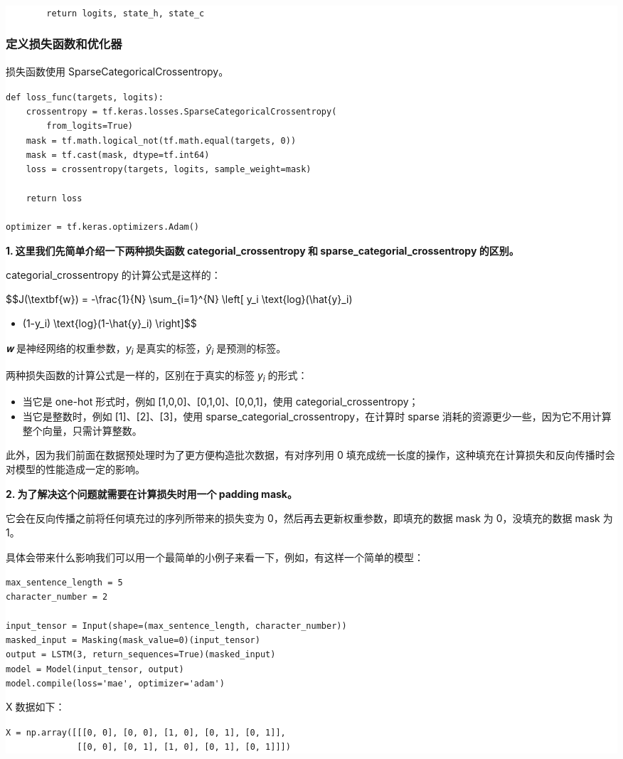             return logits, state_h, state_c
    

### 定义损失函数和优化器

损失函数使用 SparseCategoricalCrossentropy。

    
    
    def loss_func(targets, logits):
        crossentropy = tf.keras.losses.SparseCategoricalCrossentropy(
            from_logits=True)
        mask = tf.math.logical_not(tf.math.equal(targets, 0))
        mask = tf.cast(mask, dtype=tf.int64)
        loss = crossentropy(targets, logits, sample_weight=mask)
    
        return loss
    
    optimizer = tf.keras.optimizers.Adam()
    

**1\. 这里我们先简单介绍一下两种损失函数 categorial_crossentropy 和
sparse_categorial_crossentropy 的区别。**

categorial_crossentropy 的计算公式是这样的：

$$J(\textbf{w}) = -\frac{1}{N} \sum_{i=1}^{N} \left[ y_i \text{log}(\hat{y}_i)
+ (1-y_i) \text{log}(1-\hat{y}_i) \right]$$

$𝐰$ 是神经网络的权重参数，$y_i$ 是真实的标签，$\hat{y}_i$ 是预测的标签。

两种损失函数的计算公式是一样的，区别在于真实的标签 $y_i$ 的形式：

  * 当它是 one-hot 形式时，例如 [1,0,0]、[0,1,0]、[0,0,1]，使用 categorial_crossentropy；
  * 当它是整数时，例如 [1]、[2]、[3]，使用 sparse_categorial_crossentropy，在计算时 sparse 消耗的资源更少一些，因为它不用计算整个向量，只需计算整数。

此外，因为我们前面在数据预处理时为了更方便构造批次数据，有对序列用 0 填充成统一长度的操作，这种填充在计算损失和反向传播时会对模型的性能造成一定的影响。

**2\. 为了解决这个问题就需要在计算损失时用一个 padding mask。**

它会在反向传播之前将任何填充过的序列所带来的损失变为 0，然后再去更新权重参数，即填充的数据 mask 为 0，没填充的数据 mask 为 1。

具体会带来什么影响我们可以用一个最简单的小例子来看一下，例如，有这样一个简单的模型：

    
    
    max_sentence_length = 5
    character_number = 2
    
    input_tensor = Input(shape=(max_sentence_length, character_number))
    masked_input = Masking(mask_value=0)(input_tensor)
    output = LSTM(3, return_sequences=True)(masked_input)
    model = Model(input_tensor, output)
    model.compile(loss='mae', optimizer='adam')
    

X 数据如下：

    
    
    X = np.array([[[0, 0], [0, 0], [1, 0], [0, 1], [0, 1]],
                  [[0, 0], [0, 1], [1, 0], [0, 1], [0, 1]]])
    